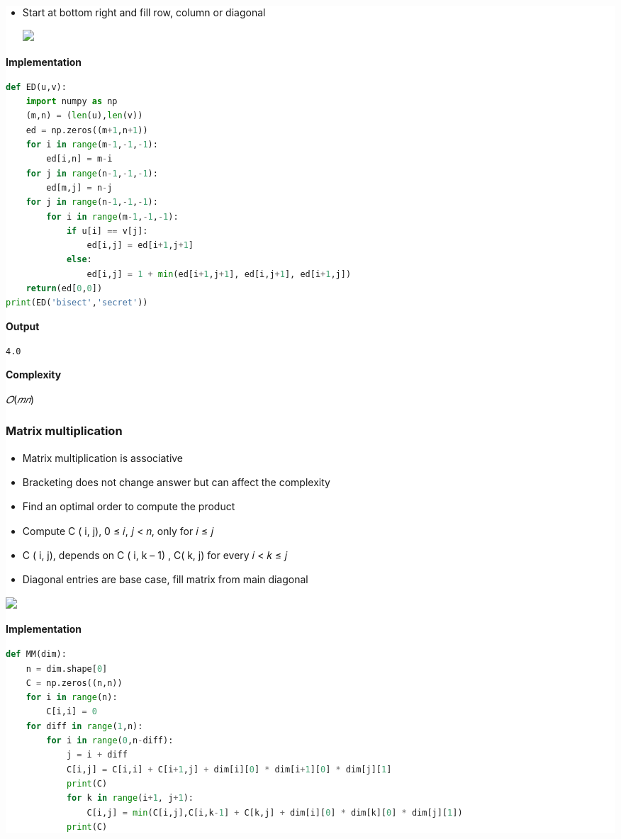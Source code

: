 * Start at bottom right and fill row, column or diagonal 

    <img src="../assets/w9i10.png" width=75% />

    

**Implementation**

```python
def ED(u,v):
    import numpy as np
    (m,n) = (len(u),len(v))
    ed = np.zeros((m+1,n+1))
    for i in range(m-1,-1,-1):
        ed[i,n] = m-i
    for j in range(n-1,-1,-1):
        ed[m,j] = n-j
    for j in range(n-1,-1,-1):
        for i in range(m-1,-1,-1):
            if u[i] == v[j]:
                ed[i,j] = ed[i+1,j+1]
            else:
                ed[i,j] = 1 + min(ed[i+1,j+1], ed[i,j+1], ed[i+1,j])
    return(ed[0,0])
print(ED('bisect','secret'))
```

**Output**

```
4.0
```

**Complexity**

 $𝑂(𝑚𝑛)$



### Matrix multiplication

* Matrix multiplication is associative 

* Bracketing does not change answer but can affect the complexity 

* Find an optimal order to compute the product 

* Compute  C ( i, j),  0 ≤ 𝑖,  𝑗 < 𝑛, only for  𝑖 ≤ 𝑗 

* C ( i, j), depends on  C ( i, k  – 1) , C( k, j) for every 𝑖 < 𝑘 ≤ 𝑗 

* Diagonal entries are base case, fill matrix from main diagonal 

    

<img src="../assets/w9i11.png" width=75% />

**Implementation**

```python
def MM(dim):
    n = dim.shape[0]
    C = np.zeros((n,n))
    for i in range(n):
        C[i,i] = 0
    for diff in range(1,n):
        for i in range(0,n-diff):
            j = i + diff
            C[i,j] = C[i,i] + C[i+1,j] + dim[i][0] * dim[i+1][0] * dim[j][1]
            print(C)
            for k in range(i+1, j+1):
                C[i,j] = min(C[i,j],C[i,k-1] + C[k,j] + dim[i][0] * dim[k][0] * dim[j][1])
            print(C)
```